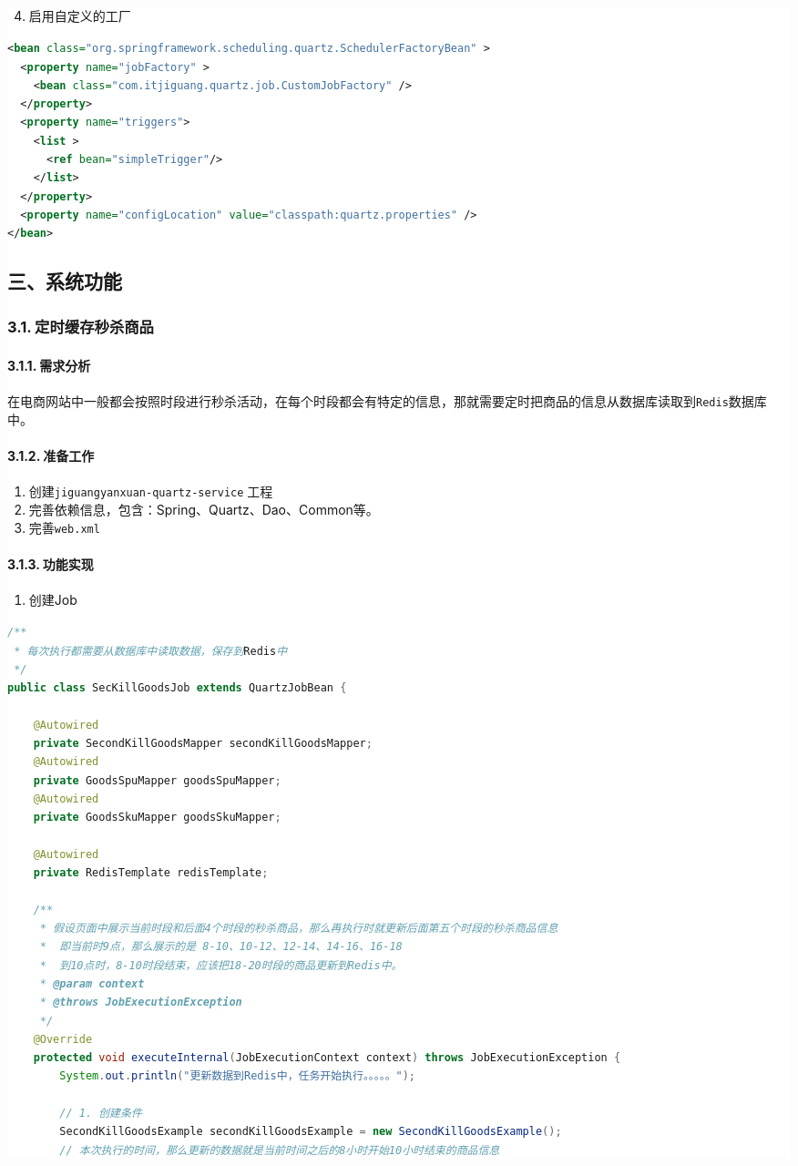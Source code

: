 
4. 启用自定义的工厂

```xml
<bean class="org.springframework.scheduling.quartz.SchedulerFactoryBean" >
  <property name="jobFactory" >
    <bean class="com.itjiguang.quartz.job.CustomJobFactory" />
  </property>
  <property name="triggers">
    <list >
      <ref bean="simpleTrigger"/>
    </list>
  </property>
  <property name="configLocation" value="classpath:quartz.properties" />
</bean>
```



## 三、系统功能

### 3.1. 定时缓存秒杀商品

#### 3.1.1. 需求分析

在电商网站中一般都会按照时段进行秒杀活动，在每个时段都会有特定的信息，那就需要定时把商品的信息从数据库读取到`Redis`数据库中。

#### 3.1.2. 准备工作

1. 创建`jiguangyanxuan-quartz-service` 工程
2. 完善依赖信息，包含：Spring、Quartz、Dao、Common等。
3. 完善`web.xml`

#### 3.1.3. 功能实现

1. 创建Job

```java
/**
 * 每次执行都需要从数据库中读取数据，保存到Redis中
 */
public class SecKillGoodsJob extends QuartzJobBean {

    @Autowired
    private SecondKillGoodsMapper secondKillGoodsMapper;
    @Autowired
    private GoodsSpuMapper goodsSpuMapper;
    @Autowired
    private GoodsSkuMapper goodsSkuMapper;

    @Autowired
    private RedisTemplate redisTemplate;

    /**
     * 假设页面中展示当前时段和后面4个时段的秒杀商品，那么再执行时就更新后面第五个时段的秒杀商品信息
     *  即当前时9点，那么展示的是 8-10、10-12、12-14、14-16、16-18
     *  到10点时，8-10时段结束，应该把18-20时段的商品更新到Redis中。
     * @param context
     * @throws JobExecutionException
     */
    @Override
    protected void executeInternal(JobExecutionContext context) throws JobExecutionException {
        System.out.println("更新数据到Redis中，任务开始执行。。。。。");

        // 1. 创建条件
        SecondKillGoodsExample secondKillGoodsExample = new SecondKillGoodsExample();
        // 本次执行的时间，那么更新的数据就是当前时间之后的8小时开始10小时结束的商品信息
```